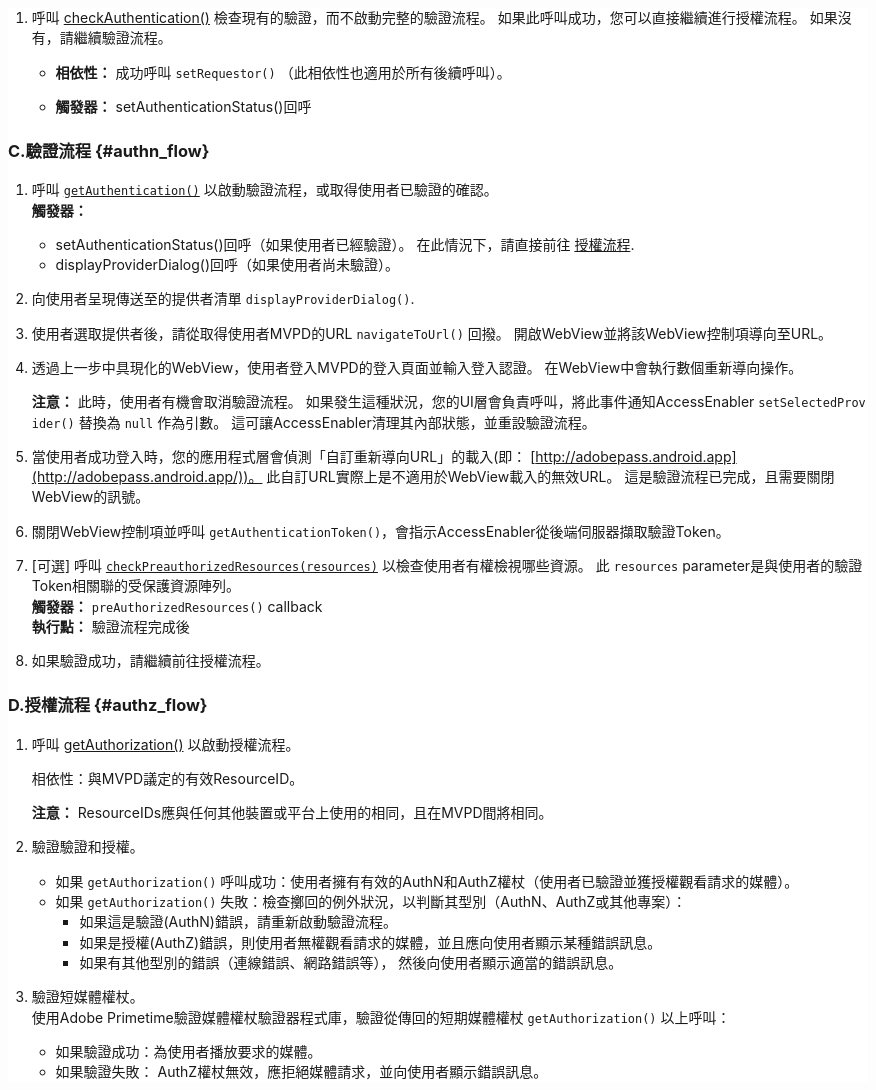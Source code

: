 1. 呼叫 [checkAuthentication()](#$checkAuthN) 檢查現有的驗證，而不啟動完整的驗證流程。   如果此呼叫成功，您可以直接繼續進行授權流程。  如果沒有，請繼續驗證流程。

   - **相依性：** 成功呼叫 `setRequestor()` （此相依性也適用於所有後續呼叫）。

   - **觸發器：** setAuthenticationStatus()回呼



### C.驗證流程 {#authn_flow}

1. 呼叫 [`getAuthentication()`](#$getAuthN) 以啟動驗證流程，或取得使用者已驗證的確認。\
   **觸發器：**
   - setAuthenticationStatus()回呼（如果使用者已經驗證）。  在此情況下，請直接前往 [授權流程](#authz_flow).
   - displayProviderDialog()回呼（如果使用者尚未驗證）。

1. 向使用者呈現傳送至的提供者清單 `displayProviderDialog()`.

1. 使用者選取提供者後，請從取得使用者MVPD的URL `navigateToUrl()` 回撥。  開啟WebView並將該WebView控制項導向至URL。

1. 透過上一步中具現化的WebView，使用者登入MVPD的登入頁面並輸入登入認證。 在WebView中會執行數個重新導向操作。


   **注意：** 此時，使用者有機會取消驗證流程。 如果發生這種狀況，您的UI層會負責呼叫，將此事件通知AccessEnabler `setSelectedProvider()` 替換為 `null` 作為引數。 這可讓AccessEnabler清理其內部狀態，並重設驗證流程。

1. 當使用者成功登入時，您的應用程式層會偵測「自訂重新導向URL」的載入(即： [http://adobepass.android.app](http://adobepass.android.app/))。 此自訂URL實際上是不適用於WebView載入的無效URL。 這是驗證流程已完成，且需要關閉WebView的訊號。

1. 關閉WebView控制項並呼叫 `getAuthenticationToken()`，會指示AccessEnabler從後端伺服器擷取驗證Token。

1. [可選] 呼叫 [`checkPreauthorizedResources(resources)`](#$checkPreauth) 以檢查使用者有權檢視哪些資源。 此 `resources` parameter是與使用者的驗證Token相關聯的受保護資源陣列。\
   **觸發器：** `preAuthorizedResources()` callback\
   **執行點：** 驗證流程完成後

1. 如果驗證成功，請繼續前往授權流程。



### D.授權流程 {#authz_flow}

1. 呼叫 [getAuthorization()](#$getAuthZ) 以啟動授權流程。

   相依性：與MVPD議定的有效ResourceID。

   **注意：** ResourceIDs應與任何其他裝置或平台上使用的相同，且在MVPD間將相同。

1. 驗證驗證和授權。

   - 如果 `getAuthorization()` 呼叫成功：使用者擁有有效的AuthN和AuthZ權杖（使用者已驗證並獲授權觀看請求的媒體）。
   - 如果 `getAuthorization()` 失敗：檢查擲回的例外狀況，以判斷其型別（AuthN、AuthZ或其他專案）：
      - 如果這是驗證(AuthN)錯誤，請重新啟動驗證流程。
      - 如果是授權(AuthZ)錯誤，則使用者無權觀看請求的媒體，並且應向使用者顯示某種錯誤訊息。
      - 如果有其他型別的錯誤（連線錯誤、網路錯誤等）， 然後向使用者顯示適當的錯誤訊息。

1. 驗證短媒體權杖。\
   使用Adobe Primetime驗證媒體權杖驗證器程式庫，驗證從傳回的短期媒體權杖 `getAuthorization()` 以上呼叫：

   - 如果驗證成功：為使用者播放要求的媒體。
   - 如果驗證失敗： AuthZ權杖無效，應拒絕媒體請求，並向使用者顯示錯誤訊息。
